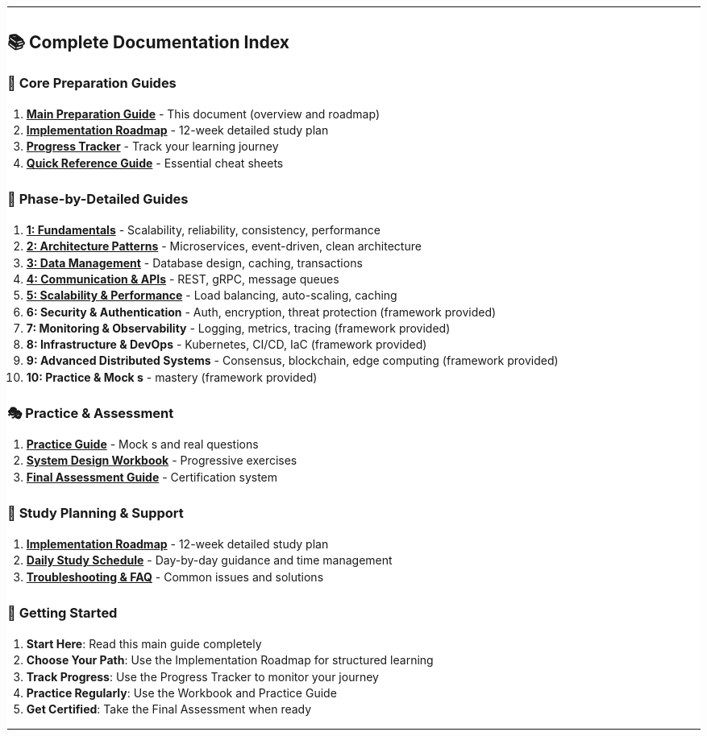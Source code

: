 
---

## 📚 Complete Documentation Index

### 🎯 **Core Preparation Guides**
1. **[Main Preparation Guide](SYSTEM_DESIGN__PREPARATION.md)** - This document (overview and roadmap)
2. **[Implementation Roadmap](system-design-phases/IMPLEMENTATION_ROADMAP.md)** - 12-week detailed study plan
3. **[Progress Tracker](system-design-phases/PROGRESS_TRACKER.md)** - Track your learning journey
4. **[Quick Reference Guide](system-design-phases/QUICK_REFERENCE_GUIDE.md)** - Essential cheat sheets

### 📖 **Phase-by-Detailed Guides**
1. **[1: Fundamentals](system-design-phases/PHASE_1_FUNDAMENTALS.md)** - Scalability, reliability, consistency, performance
2. **[2: Architecture Patterns](system-design-phases/PHASE_2_ARCHITECTURE_PATTERNS.md)** - Microservices, event-driven, clean architecture
3. **[3: Data Management](system-design-phases/PHASE_3_DATA_MANAGEMENT.md)** - Database design, caching, transactions
4. **[4: Communication & APIs](system-design-phases/PHASE_4_COMMUNICATION_APIS.md)** - REST, gRPC, message queues
5. **[5: Scalability & Performance](system-design-phases/PHASE_5_SCALABILITY_PERFORMANCE.md)** - Load balancing, auto-scaling, caching
6. **6: Security & Authentication** - Auth, encryption, threat protection (framework provided)
7. **7: Monitoring & Observability** - Logging, metrics, tracing (framework provided)
8. **8: Infrastructure & DevOps** - Kubernetes, CI/CD, IaC (framework provided)
9. **9: Advanced Distributed Systems** - Consensus, blockchain, edge computing (framework provided)
10. **10: Practice & Mock s** -  mastery (framework provided)

### 🎭 **Practice & Assessment**
1. **[ Practice Guide](system-design-phases/_PRACTICE_GUIDE.md)** - Mock s and real questions
2. **[System Design Workbook](system-design-phases/SYSTEM_DESIGN_WORKBOOK.md)** - Progressive exercises
3. **[Final Assessment Guide](system-design-phases/FINAL_ASSESSMENT_GUIDE.md)** - Certification system

### 📅 **Study Planning & Support**
1. **[Implementation Roadmap](system-design-phases/IMPLEMENTATION_ROADMAP.md)** - 12-week detailed study plan
2. **[Daily Study Schedule](system-design-phases/DAILY_STUDY_SCHEDULE.md)** - Day-by-day guidance and time management
3. **[Troubleshooting & FAQ](system-design-phases/TROUBLESHOOTING_FAQ.md)** - Common issues and solutions

### 🚀 **Getting Started**
1. **Start Here**: Read this main guide completely
2. **Choose Your Path**: Use the Implementation Roadmap for structured learning
3. **Track Progress**: Use the Progress Tracker to monitor your journey
4. **Practice Regularly**: Use the Workbook and Practice Guide
5. **Get Certified**: Take the Final Assessment when ready

---